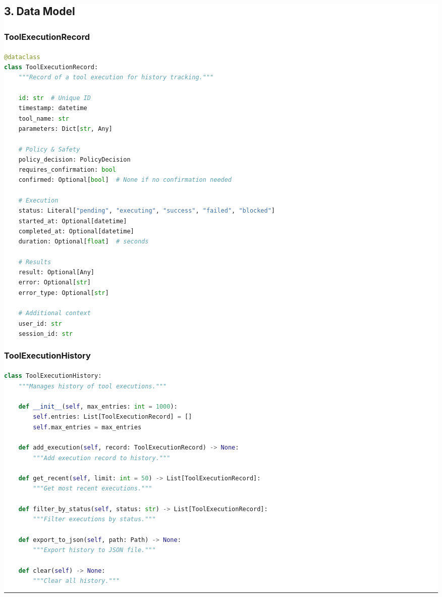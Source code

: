 
## 3. Data Model

### ToolExecutionRecord

```python
@dataclass
class ToolExecutionRecord:
    """Record of a tool execution for history tracking."""

    id: str  # Unique ID
    timestamp: datetime
    tool_name: str
    parameters: Dict[str, Any]

    # Policy & Safety
    policy_decision: PolicyDecision
    requires_confirmation: bool
    confirmed: Optional[bool]  # None if no confirmation needed

    # Execution
    status: Literal["pending", "executing", "success", "failed", "blocked"]
    started_at: Optional[datetime]
    completed_at: Optional[datetime]
    duration: Optional[float]  # seconds

    # Results
    result: Optional[Any]
    error: Optional[str]
    error_type: Optional[str]

    # Additional context
    user_id: str
    session_id: str
```

### ToolExecutionHistory

```python
class ToolExecutionHistory:
    """Manages history of tool executions."""

    def __init__(self, max_entries: int = 1000):
        self.entries: List[ToolExecutionRecord] = []
        self.max_entries = max_entries

    def add_execution(self, record: ToolExecutionRecord) -> None:
        """Add execution record to history."""

    def get_recent(self, limit: int = 50) -> List[ToolExecutionRecord]:
        """Get most recent executions."""

    def filter_by_status(self, status: str) -> List[ToolExecutionRecord]:
        """Filter executions by status."""

    def export_to_json(self, path: Path) -> None:
        """Export history to JSON file."""

    def clear(self) -> None:
        """Clear all history."""
```

---